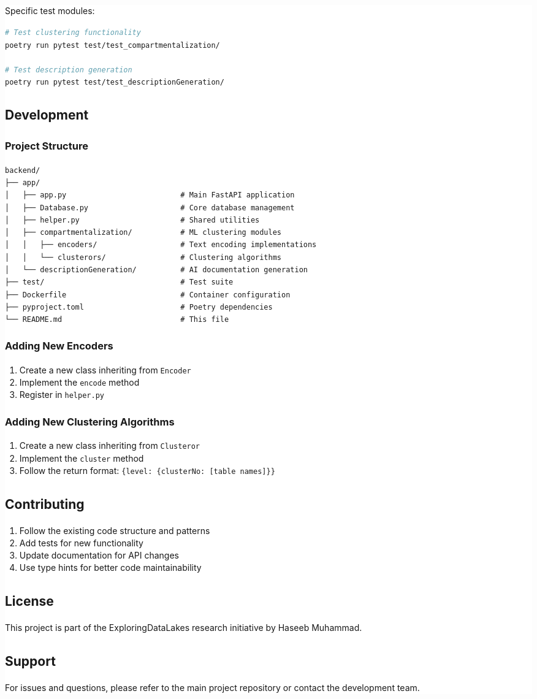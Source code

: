 Specific test modules:
```bash
# Test clustering functionality
poetry run pytest test/test_compartmentalization/

# Test description generation
poetry run pytest test/test_descriptionGeneration/
```

## Development

### Project Structure
```
backend/
├── app/
│   ├── app.py                          # Main FastAPI application
│   ├── Database.py                     # Core database management
│   ├── helper.py                       # Shared utilities
│   ├── compartmentalization/           # ML clustering modules
│   │   ├── encoders/                   # Text encoding implementations
│   │   └── clusterors/                 # Clustering algorithms
│   └── descriptionGeneration/          # AI documentation generation
├── test/                               # Test suite
├── Dockerfile                          # Container configuration
├── pyproject.toml                      # Poetry dependencies
└── README.md                           # This file
```

### Adding New Encoders

1. Create a new class inheriting from `Encoder`
2. Implement the `encode` method
3. Register in `helper.py`

### Adding New Clustering Algorithms

1. Create a new class inheriting from `Clusteror`
2. Implement the `cluster` method
3. Follow the return format: `{level: {clusterNo: [table names]}}`

## Contributing

1. Follow the existing code structure and patterns
2. Add tests for new functionality
3. Update documentation for API changes
4. Use type hints for better code maintainability

## License

This project is part of the ExploringDataLakes research initiative by Haseeb Muhammad.

## Support

For issues and questions, please refer to the main project repository or contact the development team.
